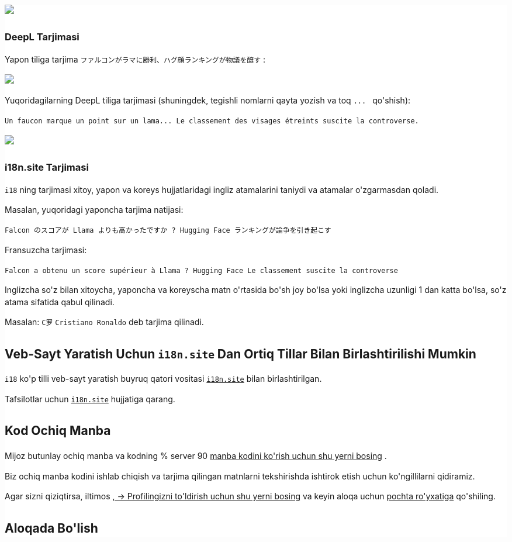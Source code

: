 ![](//p.3ti.site/1720199451.avif)

### DeepL Tarjimasi

Yapon tiliga tarjima `ファルコンがラマに勝利、ハグ顔ランキングが物議を醸す` :

![](//p.3ti.site/1720199550.avif)

Yuqoridagilarning DeepL tiliga tarjimasi (shuningdek, tegishli nomlarni qayta yozish va toq `... ` qo'shish):

`Un faucon marque un point sur un lama... Le classement des visages étreints suscite la controverse. `

![](//p.3ti.site/1720199603.avif)

### i18n.site Tarjimasi

`i18` ning tarjimasi xitoy, yapon va koreys hujjatlaridagi ingliz atamalarini taniydi va atamalar o'zgarmasdan qoladi.

Masalan, yuqoridagi yaponcha tarjima natijasi:

`Falcon のスコアが Llama よりも高かったですか ? Hugging Face ランキングが論争を引き起こす`

Fransuzcha tarjimasi:

`Falcon a obtenu un score supérieur à Llama ? Hugging Face Le classement suscite la controverse`

Inglizcha so'z bilan xitoycha, yaponcha va koreyscha matn o'rtasida bo'sh joy bo'lsa yoki inglizcha uzunligi 1 dan katta bo'lsa, so'z atama sifatida qabul qilinadi.

Masalan: `C罗` `Cristiano Ronaldo` deb tarjima qilinadi.

## Veb-Sayt Yaratish Uchun `i18n.site` Dan Ortiq Tillar Bilan Birlashtirilishi Mumkin

`i18` ko'p tilli veb-sayt yaratish buyruq qatori vositasi [`i18n.site`](/i18n.site) bilan birlashtirilgan.

Tafsilotlar uchun [`i18n.site`](/i18n.site) hujjatiga qarang.

## Kod Ochiq Manba

Mijoz butunlay ochiq manba va kodning % server 90 [manba kodini ko'rish uchun shu yerni bosing](/i18n.site/c/src) .

Biz ochiq manba kodini ishlab chiqish va tarjima qilingan matnlarni tekshirishda ishtirok etish uchun ko'ngillilarni qidiramiz.

Agar sizni qiziqtirsa, iltimos [, → Profilingizni to'ldirish uchun shu yerni bosing](https://ggl.link/i18n) va keyin aloqa uchun [pochta ro'yxatiga](https://groups.google.com/u/2/g/i18n-site) qo'shiling.

## Aloqada Bo'lish
